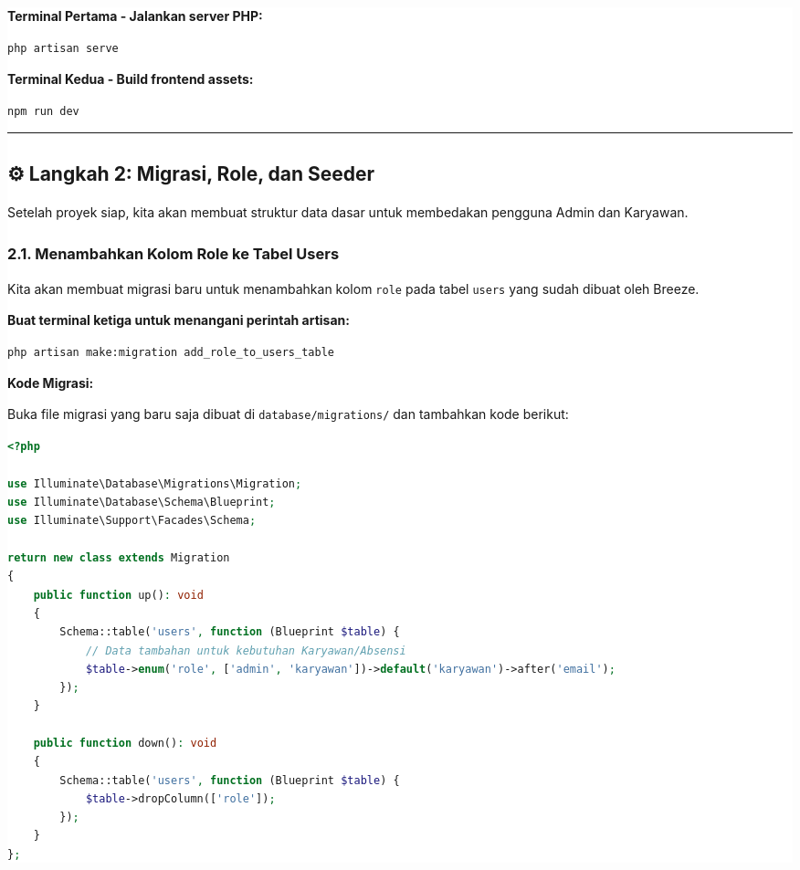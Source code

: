 **Terminal Pertama - Jalankan server PHP:**
```bash
php artisan serve
```

**Terminal Kedua - Build frontend assets:**
```bash
npm run dev
```

---

## ⚙️ Langkah 2: Migrasi, Role, dan Seeder

Setelah proyek siap, kita akan membuat struktur data dasar untuk membedakan pengguna Admin dan Karyawan.

### 2.1. Menambahkan Kolom Role ke Tabel Users

Kita akan membuat migrasi baru untuk menambahkan kolom `role` pada tabel `users` yang sudah dibuat oleh Breeze.

**Buat terminal ketiga untuk menangani perintah artisan:**
```bash
php artisan make:migration add_role_to_users_table
```

**Kode Migrasi:**

Buka file migrasi yang baru saja dibuat di `database/migrations/` dan tambahkan kode berikut:

```php
<?php

use Illuminate\Database\Migrations\Migration;
use Illuminate\Database\Schema\Blueprint;
use Illuminate\Support\Facades\Schema;

return new class extends Migration
{
    public function up(): void
    {
        Schema::table('users', function (Blueprint $table) {            
            // Data tambahan untuk kebutuhan Karyawan/Absensi
            $table->enum('role', ['admin', 'karyawan'])->default('karyawan')->after('email');
        });
    }

    public function down(): void
    {
        Schema::table('users', function (Blueprint $table) {
            $table->dropColumn(['role']);
        });
    }
};
```
